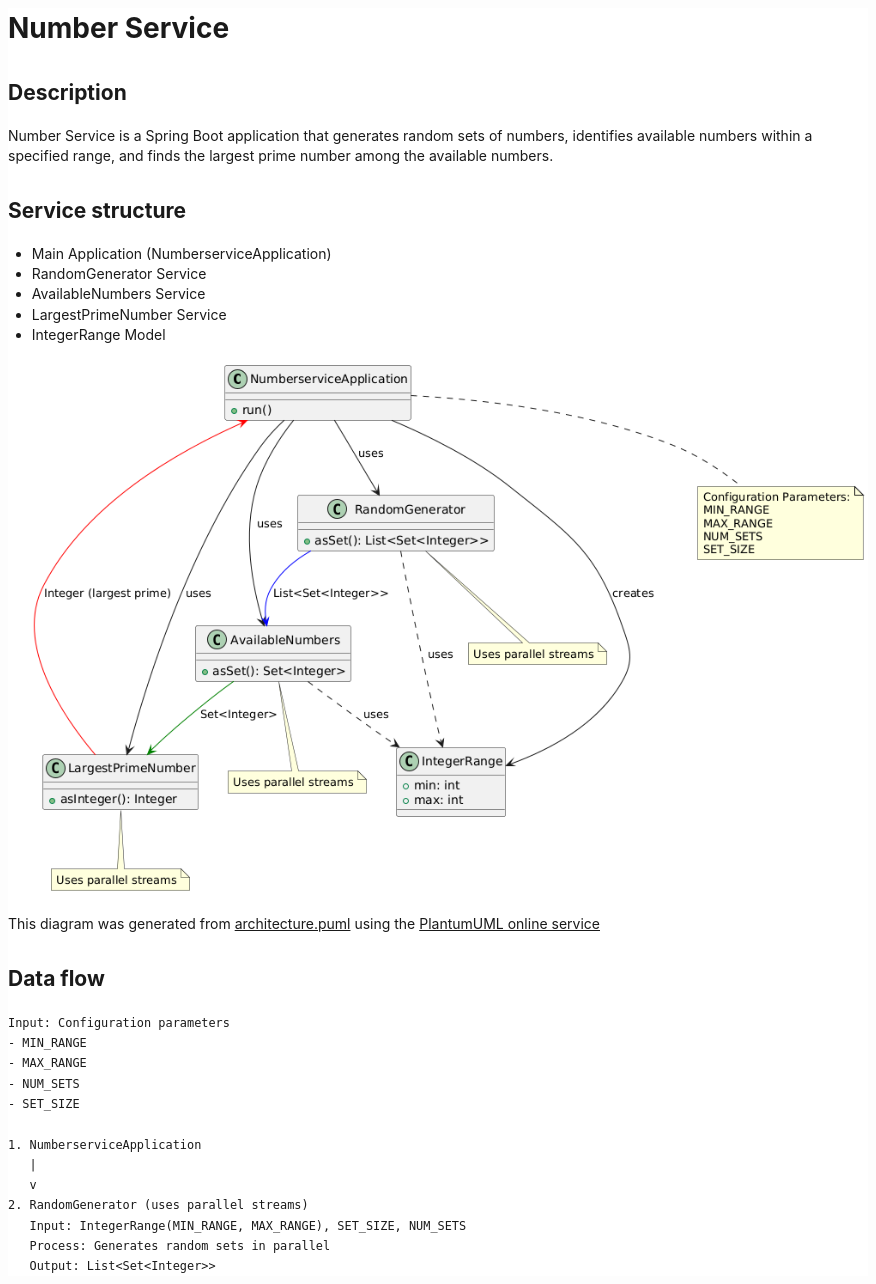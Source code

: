 # Number Service

## Description
Number Service is a Spring Boot application that generates random sets of numbers, identifies available numbers within a specified range, and finds the largest prime number among the available numbers.

## Service structure
- Main Application (NumberserviceApplication)
- RandomGenerator Service
- AvailableNumbers Service
- LargestPrimeNumber Service
- IntegerRange Model

![Number Service Architecture](doc/architecture.png)

This diagram was generated from [architecture.puml](doc/architecture.puml) using the [PlantumUML online service](https://plantuml.com/)

## Data flow
```asciidoc
Input: Configuration parameters
- MIN_RANGE
- MAX_RANGE
- NUM_SETS
- SET_SIZE

1. NumberserviceApplication
   |
   v
2. RandomGenerator (uses parallel streams)
   Input: IntegerRange(MIN_RANGE, MAX_RANGE), SET_SIZE, NUM_SETS
   Process: Generates random sets in parallel
   Output: List<Set<Integer>>
```